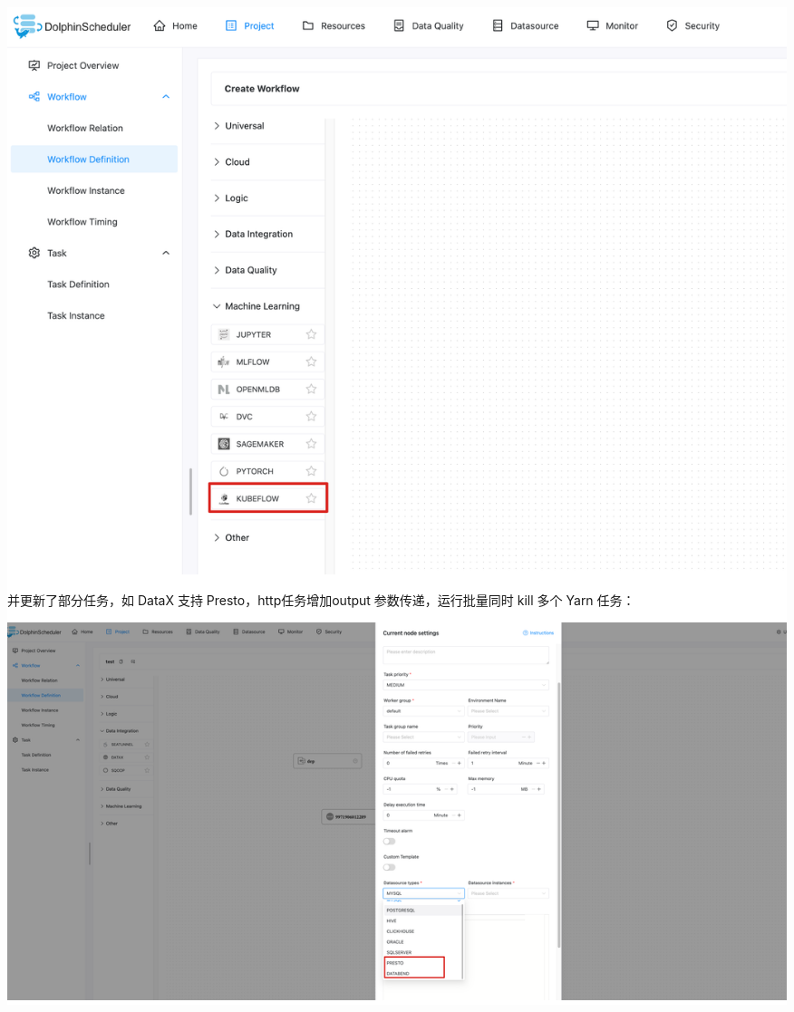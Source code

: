![file](/img/2023-10-17/5.png)

并更新了部分任务，如 DataX 支持 Presto，http任务增加output 参数传递，运行批量同时 kill 多个 Yarn 任务：

![file](/img/2023-10-17/6.png)
